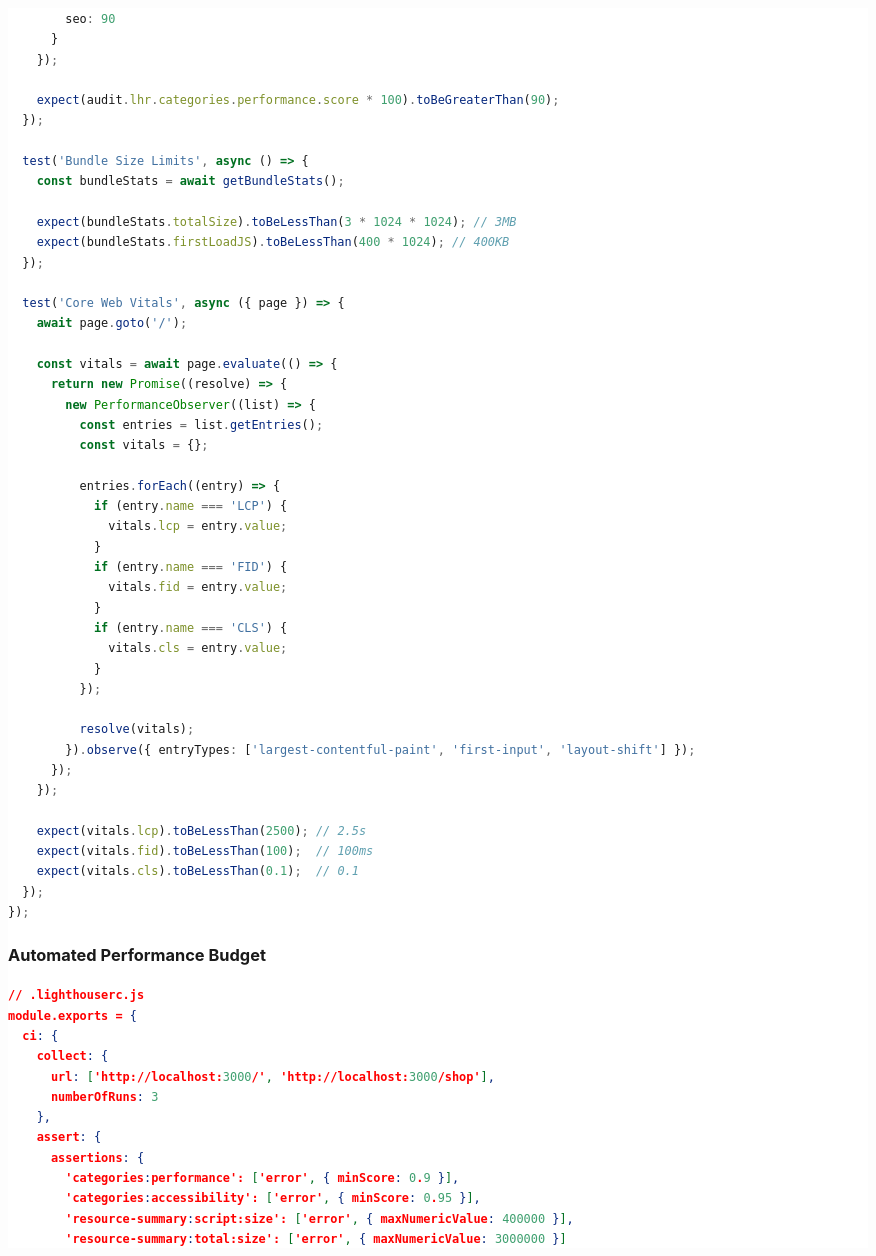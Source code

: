 ```typescript
        seo: 90
      }
    });
    
    expect(audit.lhr.categories.performance.score * 100).toBeGreaterThan(90);
  });
  
  test('Bundle Size Limits', async () => {
    const bundleStats = await getBundleStats();
    
    expect(bundleStats.totalSize).toBeLessThan(3 * 1024 * 1024); // 3MB
    expect(bundleStats.firstLoadJS).toBeLessThan(400 * 1024); // 400KB
  });
  
  test('Core Web Vitals', async ({ page }) => {
    await page.goto('/');
    
    const vitals = await page.evaluate(() => {
      return new Promise((resolve) => {
        new PerformanceObserver((list) => {
          const entries = list.getEntries();
          const vitals = {};
          
          entries.forEach((entry) => {
            if (entry.name === 'LCP') {
              vitals.lcp = entry.value;
            }
            if (entry.name === 'FID') {
              vitals.fid = entry.value;
            }
            if (entry.name === 'CLS') {
              vitals.cls = entry.value;
            }
          });
          
          resolve(vitals);
        }).observe({ entryTypes: ['largest-contentful-paint', 'first-input', 'layout-shift'] });
      });
    });
    
    expect(vitals.lcp).toBeLessThan(2500); // 2.5s
    expect(vitals.fid).toBeLessThan(100);  // 100ms
    expect(vitals.cls).toBeLessThan(0.1);  // 0.1
  });
});
```

### **Automated Performance Budget**

```json
// .lighthouserc.js
module.exports = {
  ci: {
    collect: {
      url: ['http://localhost:3000/', 'http://localhost:3000/shop'],
      numberOfRuns: 3
    },
    assert: {
      assertions: {
        'categories:performance': ['error', { minScore: 0.9 }],
        'categories:accessibility': ['error', { minScore: 0.95 }],
        'resource-summary:script:size': ['error', { maxNumericValue: 400000 }],
        'resource-summary:total:size': ['error', { maxNumericValue: 3000000 }]
```